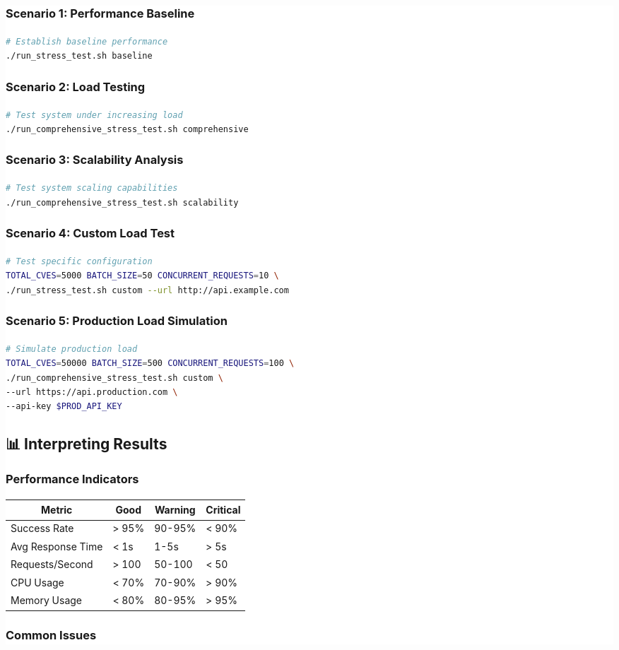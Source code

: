 ### Scenario 1: Performance Baseline
```bash
# Establish baseline performance
./run_stress_test.sh baseline
```

### Scenario 2: Load Testing
```bash
# Test system under increasing load
./run_comprehensive_stress_test.sh comprehensive
```

### Scenario 3: Scalability Analysis
```bash
# Test system scaling capabilities
./run_comprehensive_stress_test.sh scalability
```

### Scenario 4: Custom Load Test
```bash
# Test specific configuration
TOTAL_CVES=5000 BATCH_SIZE=50 CONCURRENT_REQUESTS=10 \
./run_stress_test.sh custom --url http://api.example.com
```

### Scenario 5: Production Load Simulation
```bash
# Simulate production load
TOTAL_CVES=50000 BATCH_SIZE=500 CONCURRENT_REQUESTS=100 \
./run_comprehensive_stress_test.sh custom \
--url https://api.production.com \
--api-key $PROD_API_KEY
```

## 📊 Interpreting Results

### Performance Indicators

| Metric | Good | Warning | Critical |
|--------|------|---------|----------|
| Success Rate | > 95% | 90-95% | < 90% |
| Avg Response Time | < 1s | 1-5s | > 5s |
| Requests/Second | > 100 | 50-100 | < 50 |
| CPU Usage | < 70% | 70-90% | > 90% |
| Memory Usage | < 80% | 80-95% | > 95% |

### Common Issues
